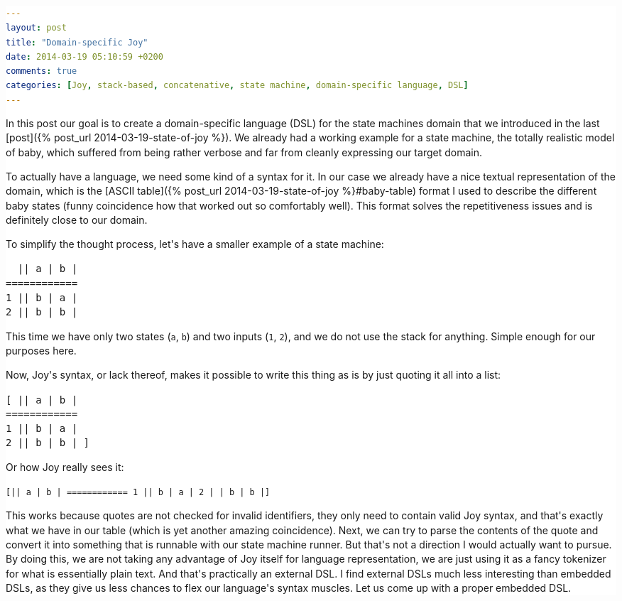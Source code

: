 ```yaml
---
layout: post
title: "Domain-specific Joy"
date: 2014-03-19 05:10:59 +0200
comments: true
categories: [Joy, stack-based, concatenative, state machine, domain-specific language, DSL]
---
```


In this post our goal is to create a domain-specific language (DSL) for the state machines domain that we introduced in the last [post]({% post_url 2014-03-19-state-of-joy %}). We already had a working example for a state machine, the totally realistic model of baby, which suffered from being rather verbose and far from cleanly expressing our target domain.

To actually have a language, we need some kind of a syntax for it. In our case we already have a nice textual representation of the domain, which is the [ASCII table]({% post_url 2014-03-19-state-of-joy %}#baby-table) format I used to describe the different baby states (funny coincidence how that worked out so comfortably well). This format solves the repetitiveness issues and is definitely close to our domain. 



To simplify the thought process, let's have a smaller example of a state machine:

<pre>
  || a | b |
============
1 || b | a |
2 || b | b |
</pre>

This time we have only two states (`a`, `b`) and two inputs (`1`, `2`), and we do not use the stack for anything. Simple enough for our purposes here.

Now, Joy's syntax, or lack thereof, makes it possible to write this thing as is by just quoting it all into a list:

<pre>
[ || a | b |
============
1 || b | a |
2 || b | b | ]
</pre>

Or how Joy really sees it:

```
[|| a | b | ============ 1 || b | a | 2 | | b | b |]
```


This works because quotes are not checked for invalid identifiers, they only need to contain valid Joy syntax, and that's exactly what we have in our table (which is yet another amazing coincidence). Next, we can try to parse the contents of the quote and convert it into something that is runnable with our state machine runner. But that's not a direction I would actually want to pursue. By doing this, we are not taking any advantage of Joy itself for language representation, we are just using it as a fancy tokenizer for what is essentially plain text. And that's practically an external DSL. I find external DSLs much less interesting than embedded DSLs, as they give us less chances to flex our language's syntax muscles. Let us come up with a proper embedded DSL.
